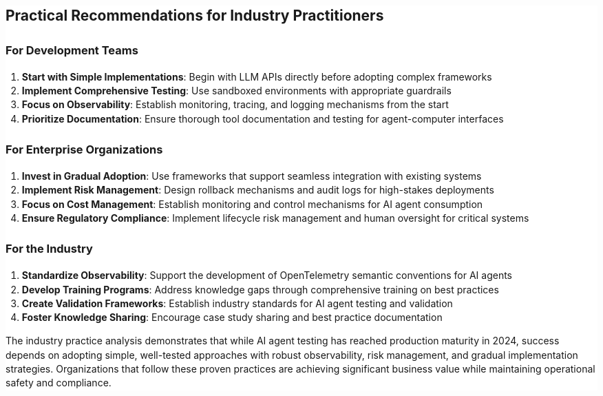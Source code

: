 ## Practical Recommendations for Industry Practitioners

### For Development Teams

1. **Start with Simple Implementations**: Begin with LLM APIs directly before adopting complex frameworks
2. **Implement Comprehensive Testing**: Use sandboxed environments with appropriate guardrails
3. **Focus on Observability**: Establish monitoring, tracing, and logging mechanisms from the start
4. **Prioritize Documentation**: Ensure thorough tool documentation and testing for agent-computer interfaces

### For Enterprise Organizations

1. **Invest in Gradual Adoption**: Use frameworks that support seamless integration with existing systems
2. **Implement Risk Management**: Design rollback mechanisms and audit logs for high-stakes deployments
3. **Focus on Cost Management**: Establish monitoring and control mechanisms for AI agent consumption
4. **Ensure Regulatory Compliance**: Implement lifecycle risk management and human oversight for critical systems

### For the Industry

1. **Standardize Observability**: Support the development of OpenTelemetry semantic conventions for AI agents
2. **Develop Training Programs**: Address knowledge gaps through comprehensive training on best practices
3. **Create Validation Frameworks**: Establish industry standards for AI agent testing and validation
4. **Foster Knowledge Sharing**: Encourage case study sharing and best practice documentation

The industry practice analysis demonstrates that while AI agent testing has reached production maturity in 2024, success depends on adopting simple, well-tested approaches with robust observability, risk management, and gradual implementation strategies. Organizations that follow these proven practices are achieving significant business value while maintaining operational safety and compliance.